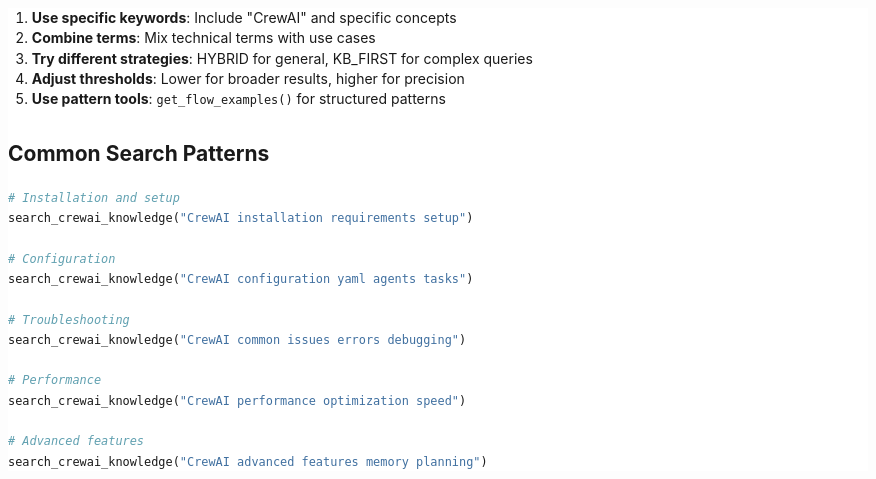 1. **Use specific keywords**: Include "CrewAI" and specific concepts
2. **Combine terms**: Mix technical terms with use cases
3. **Try different strategies**: HYBRID for general, KB_FIRST for complex queries
4. **Adjust thresholds**: Lower for broader results, higher for precision
5. **Use pattern tools**: `get_flow_examples()` for structured patterns

## Common Search Patterns

```python
# Installation and setup
search_crewai_knowledge("CrewAI installation requirements setup")

# Configuration
search_crewai_knowledge("CrewAI configuration yaml agents tasks")

# Troubleshooting
search_crewai_knowledge("CrewAI common issues errors debugging")

# Performance
search_crewai_knowledge("CrewAI performance optimization speed")

# Advanced features
search_crewai_knowledge("CrewAI advanced features memory planning")
```